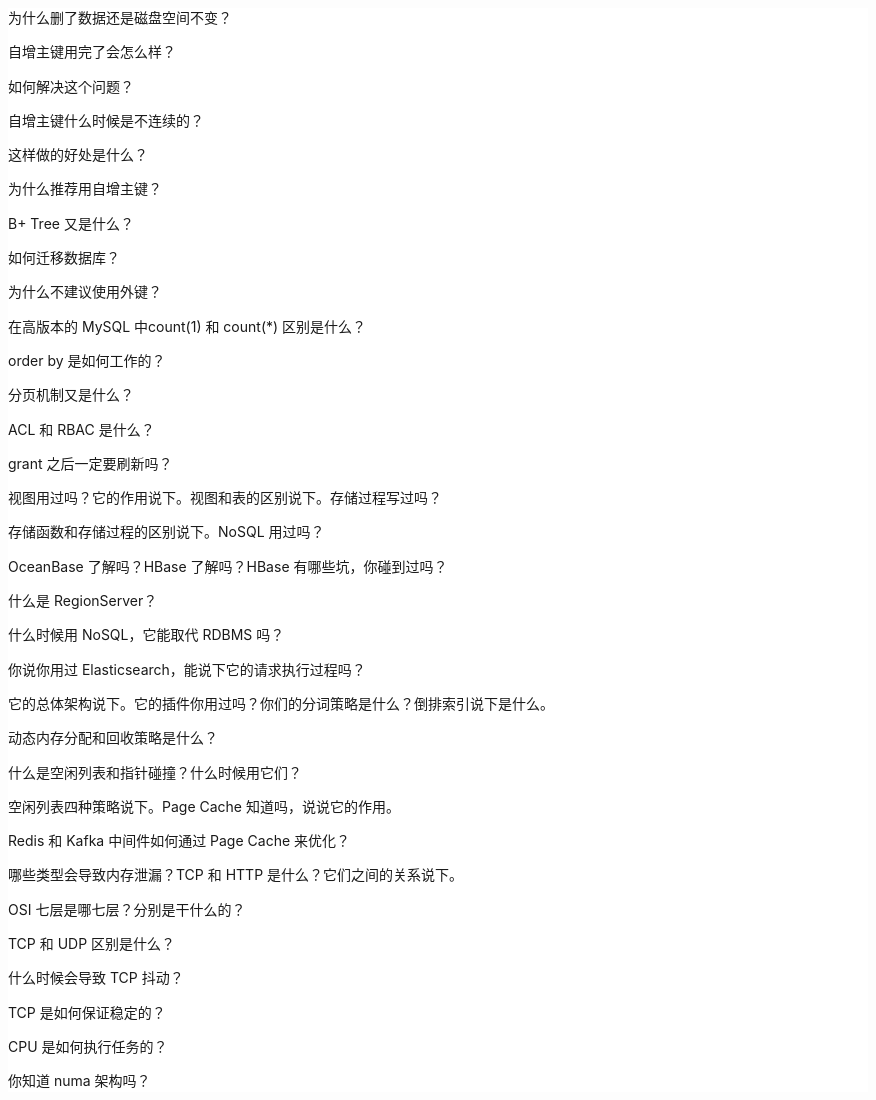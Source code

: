 为什么删了数据还是磁盘空间不变？

自增主键用完了会怎么样？

如何解决这个问题？

自增主键什么时候是不连续的？

这样做的好处是什么？

为什么推荐用自增主键？

B+ Tree 又是什么？

如何迁移数据库？

为什么不建议使用外键？

在高版本的 MySQL 中count(1) 和 count(*) 区别是什么？

order by 是如何工作的？

分页机制又是什么？

ACL 和 RBAC 是什么？

grant 之后一定要刷新吗？

视图用过吗？它的作用说下。视图和表的区别说下。存储过程写过吗？

存储函数和存储过程的区别说下。NoSQL 用过吗？

OceanBase 了解吗？HBase 了解吗？HBase 有哪些坑，你碰到过吗？

什么是 RegionServer？

什么时候用 NoSQL，它能取代 RDBMS 吗？

你说你用过 Elasticsearch，能说下它的请求执行过程吗？

它的总体架构说下。它的插件你用过吗？你们的分词策略是什么？倒排索引说下是什么。



动态内存分配和回收策略是什么？

什么是空闲列表和指针碰撞？什么时候用它们？

空闲列表四种策略说下。Page Cache 知道吗，说说它的作用。

Redis 和 Kafka 中间件如何通过 Page Cache 来优化？

哪些类型会导致内存泄漏？TCP 和 HTTP 是什么？它们之间的关系说下。

OSI 七层是哪七层？分别是干什么的？

TCP 和 UDP 区别是什么？

什么时候会导致 TCP 抖动？

TCP 是如何保证稳定的？

CPU 是如何执行任务的？

你知道 numa 架构吗？
